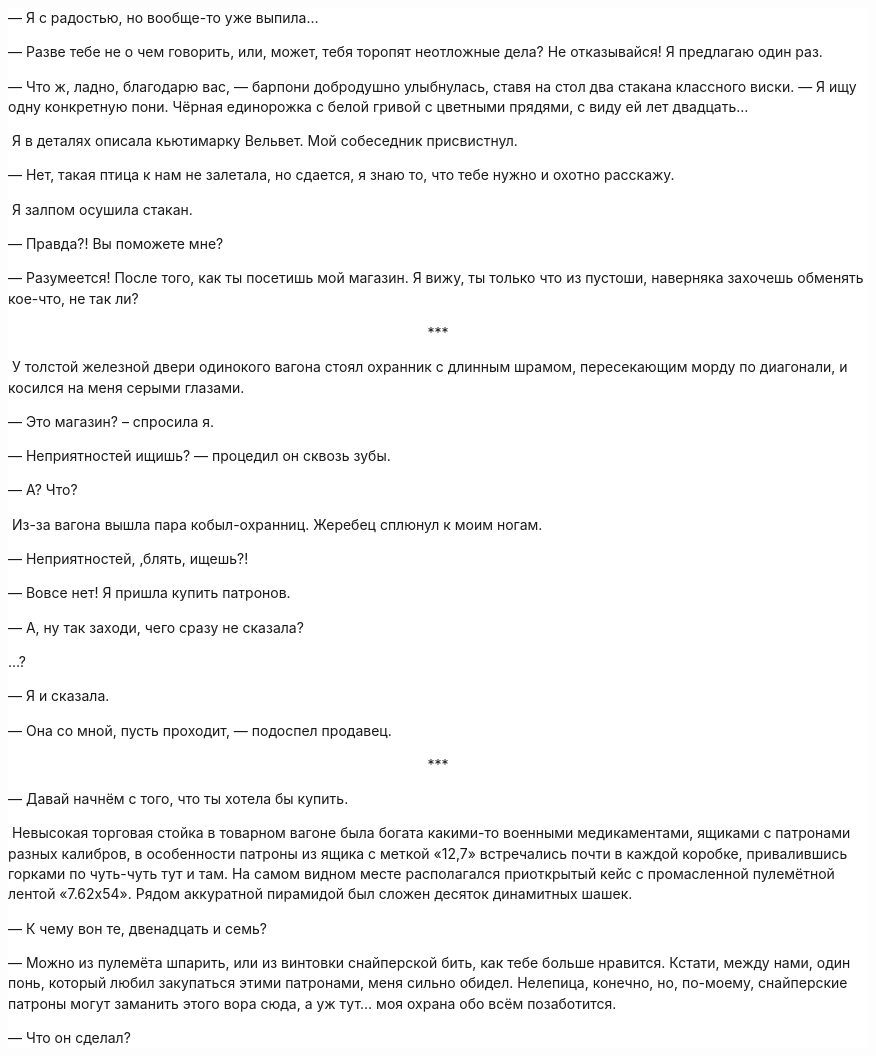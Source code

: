 — Я с радостью, но вообще-то уже выпила…

— Разве тебе не о чем говорить, или, может, тебя торопят неотложные дела? Не отказывайся! Я предлагаю один раз.

— Что ж, ладно, благодарю вас,&nbsp;— барпони добродушно улыбнулась, ставя на стол два стакана классного виски.&nbsp;— Я ищу одну конкретную пони. Чёрная единорожка с белой гривой с цветными прядями, с виду ей лет двадцать…

&nbsp;Я в деталях описала кьютимарку Вельвет. Мой собеседник присвистнул.

— Нет, такая птица к нам не залетала, но сдается, я знаю то, что тебе нужно и охотно расскажу.

&nbsp;Я залпом осушила стакан.

— Правда?! Вы поможете мне?

— Разумеется! После того, как ты посетишь мой магазин. Я вижу, ты только что из пустоши, наверняка захочешь обменять кое-что, не так ли?

<p align="center">***</p>
&nbsp;У толстой железной двери одинокого вагона стоял охранник с длинным шрамом, пересекающим морду по диагонали, и косился на меня серыми глазами.

— Это магазин? – спросила я.

— Неприятностей ищишь?&nbsp;— процедил он сквозь зубы.

— А? Что?

&nbsp;Из-за вагона вышла пара кобыл-охранниц. Жеребец сплюнул к моим ногам.

— Неприятностей, ,блять, ищешь?!

— Вовсе нет! Я пришла купить патронов.&nbsp;

— А, ну так заходи, чего сразу не сказала?

…?

— Я и сказала.

— Она со мной, пусть проходит,&nbsp;— подоспел продавец.

<p align="center">***</p>
— Давай начнём с того, что ты хотела бы купить.

&nbsp;Невысокая торговая стойка в товарном вагоне была богата какими-то военными медикаментами, ящиками с патронами разных калибров, в особенности патроны из ящика с меткой «12,7» встречались почти в каждой коробке, привалившись горками по чуть-чуть тут и там. На самом видном месте располагался приоткрытый кейс с промасленной пулемётной лентой «7.62х54». Рядом аккуратной пирамидой был сложен десяток динамитных шашек.

— К чему вон те, двенадцать и семь?

— Можно из пулемёта шпарить, или из винтовки снайперской бить, как тебе больше нравится. Кстати, между нами, один понь, который любил закупаться этими патронами, меня сильно обидел. Нелепица, конечно, но, по-моему, снайперские патроны могут заманить этого вора сюда, а уж тут… моя охрана обо всём позаботится.

— Что он сделал?
